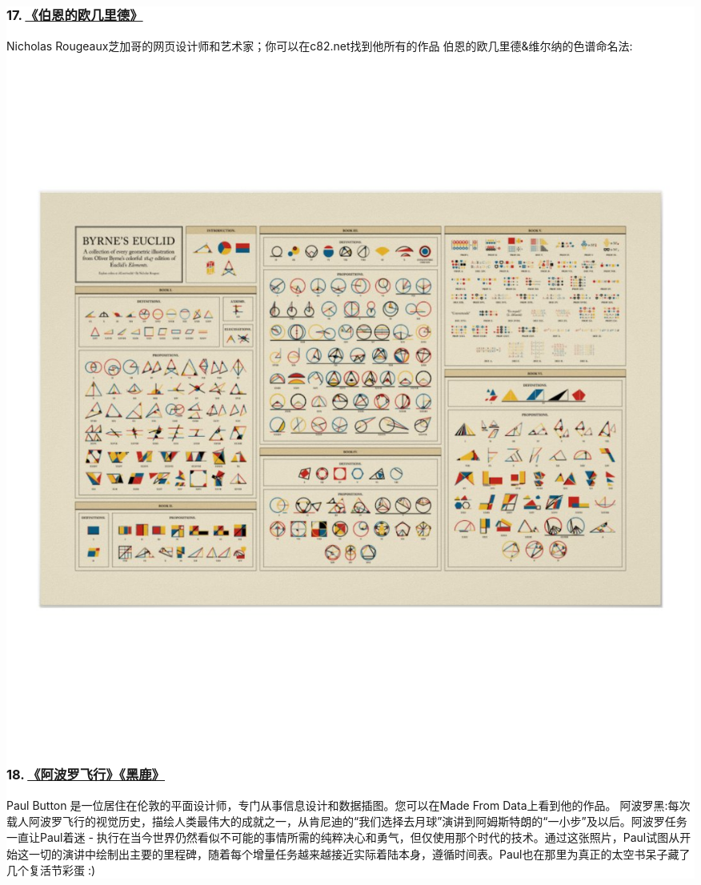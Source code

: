 ### 17. [《伯恩的欧几里德》](https://www.c82.net/)
Nicholas Rougeaux芝加哥的网页设计师和艺术家；你可以在c82.net找到他所有的作品
伯恩的欧几里德&维尔纳的色谱命名法:
![](./images/视觉思维p23.png)

### 18. [《阿波罗飞行》《黑鹿》](https://www.madefromdata.com/products)
Paul Button 是一位居住在伦敦的平面设计师，专门从事信息设计和数据插图。您可以在Made From Data上看到他的作品。
阿波罗黑:每次载人阿波罗飞行的视觉历史，描绘人类最伟大的成就之一，从肯尼迪的“我们选择去月球”演讲到阿姆斯特朗的“一小步”及以后。阿波罗任务一直让Paul着迷 - 执行在当今世界仍然看似不可能的事情所需的纯粹决心和勇气，但仅使用那个时代的技术。通过这张照片，Paul试图从开始这一切的演讲中绘制出主要的里程碑，随着每个增量任务越来越接近实际着陆本身，遵循时间表。Paul也在那里为真正的太空书呆子藏了几个复活节彩蛋 :)